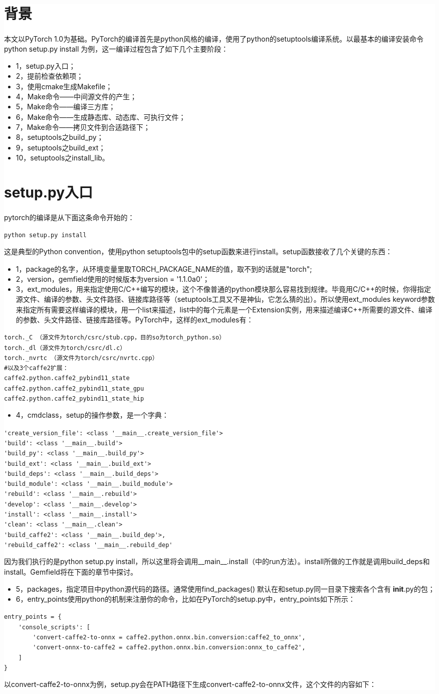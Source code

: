 # 背景
本文以PyTorch 1.0为基础。PyTorch的编译首先是python风格的编译，使用了python的setuptools编译系统。以最基本的编译安装命令python setup.py install 为例，这一编译过程包含了如下几个主要阶段：
- 1，setup.py入口；
- 2，提前检查依赖项；
- 3，使用cmake生成Makefile；
- 4，Make命令——中间源文件的产生；
- 5，Make命令——编译三方库；
- 6，Make命令——生成静态库、动态库、可执行文件；
- 7，Make命令——拷贝文件到合适路径下；
- 8，setuptools之build_py；
- 9，setuptools之build_ext；
- 10，setuptools之install_lib。

# setup.py入口
pytorch的编译是从下面这条命令开始的：
```
python setup.py install 
```
这是典型的Python convention，使用python setuptools包中的setup函数来进行install。setup函数接收了几个关键的东西：
- 1，package的名字，从环境变量里取TORCH_PACKAGE_NAME的值，取不到的话就是"torch";
- 2，version，gemfield使用的时候版本为version = '1.1.0a0'；
- 3，ext_modules，用来指定使用C/C++编写的模块，这个不像普通的python模块那么容易找到规律。毕竟用C/C++的时候，你得指定源文件、编译的参数、头文件路径、链接库路径等（setuptools工具又不是神仙，它怎么猜的出）。所以使用ext_modules keyword参数来指定所有需要这样编译的模块，用一个list来描述，list中的每个元素是一个Extension实例，用来描述编译C++所需要的源文件、编译的参数、头文件路径、链接库路径等。PyTorch中，这样的ext_modules有：
```
torch._C （源文件为torch/csrc/stub.cpp，目的so为torch_python.so）
torch._dl（源文件为torch/csrc/dl.c）
torch._nvrtc （源文件为torch/csrc/nvrtc.cpp）
#以及3个caffe2扩展：
caffe2.python.caffe2_pybind11_state
caffe2.python.caffe2_pybind11_state_gpu
caffe2.python.caffe2_pybind11_state_hip
```
- 4，cmdclass，setup的操作参数，是一个字典：
```
'create_version_file': <class '__main__.create_version_file'>
'build': <class '__main__.build'>
'build_py': <class '__main__.build_py'>
'build_ext': <class '__main__.build_ext'>
'build_deps': <class '__main__.build_deps'>
'build_module': <class '__main__.build_module'>
'rebuild': <class '__main__.rebuild'>
'develop': <class '__main__.develop'>
'install': <class '__main__.install'>
'clean': <class '__main__.clean'>
'build_caffe2': <class '__main__.build_dep'>, 
'rebuild_caffe2': <class '__main__.rebuild_dep'
```
因为我们执行的是python setup.py install，所以这里将会调用__main__.install（中的run方法）。install所做的工作就是调用build_deps和install。Gemfield将在下面的章节中探讨。
- 5，packages，指定项目中python源代码的路径。通常使用find_packages() 默认在和setup.py同一目录下搜索各个含有 __init__.py的包；
- 6，entry_points使用python的机制来注册你的命令，比如在PyTorch的setup.py中，entry_points如下所示：
```
entry_points = {
    'console_scripts': [
        'convert-caffe2-to-onnx = caffe2.python.onnx.bin.conversion:caffe2_to_onnx',
        'convert-onnx-to-caffe2 = caffe2.python.onnx.bin.conversion:onnx_to_caffe2',
    ]
}
```
以convert-caffe2-to-onnx为例，setup.py会在PATH路径下生成convert-caffe2-to-onnx文件，这个文件的内容如下：
```
```